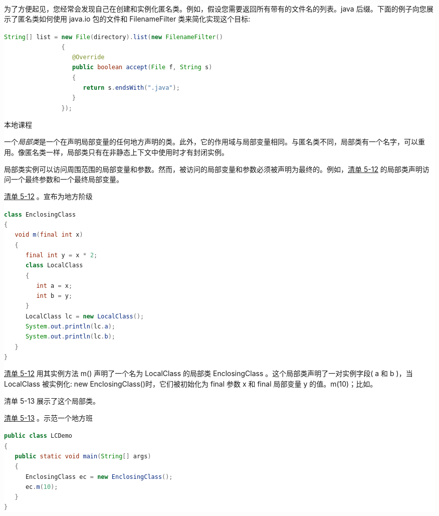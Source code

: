 为了方便起见，您经常会发现自己在创建和实例化匿名类。例如，假设您需要返回所有带有的文件名的列表。java 后缀。下面的例子向您展示了匿名类如何使用 java.io 包的文件和 FilenameFilter 类来简化实现这个目标:

```java
String[] list = new File(directory).list(new FilenameFilter()
                {
                   @Override
                   public boolean accept(File f, String s)
                   {
                      return s.endsWith(".java");
                   }
                });

```

本地课程

一个*局部类*是一个在声明局部变量的任何地方声明的类。此外，它的作用域与局部变量相同。与匿名类不同，局部类有一个名字，可以重用。像匿名类一样，局部类只有在非静态上下文中使用时才有封闭实例。

局部类实例可以访问周围范围的局部变量和参数。然而，被访问的局部变量和参数必须被声明为最终的。例如，[清单 5-12](#list12) 的局部类声明访问一个最终参数和一个最终局部变量。

[清单 5-12](#_list12) 。宣布为地方阶级

```java
class EnclosingClass
{
   void m(final int x)
   {
      final int y = x * 2;
      class LocalClass
      {
         int a = x;
         int b = y;
      }
      LocalClass lc = new LocalClass();
      System.out.println(lc.a);
      System.out.println(lc.b);
   }
}

```

[清单 5-12](#list12) 用其实例方法 m() 声明了一个名为 LocalClass 的局部类 EnclosingClass 。这个局部类声明了一对实例字段( a 和 b )，当 LocalClass 被实例化: new EnclosingClass()时，它们被初始化为 final 参数 x 和 final 局部变量 y 的值。m(10)；比如。

清单 5-13 展示了这个局部类。

[清单 5-13](#_list13) 。示范一个地方班

```java
public class LCDemo
{
   public static void main(String[] args)
   {
      EnclosingClass ec = new EnclosingClass();
      ec.m(10);
   }
}

```
